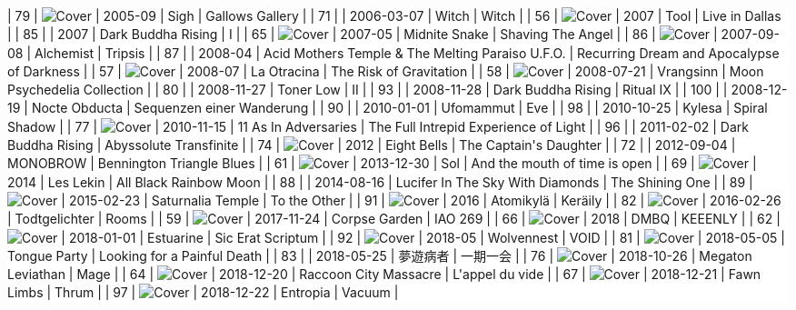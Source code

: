| 79 | ![Cover](https://lastfm.freetls.fastly.net/i/u/34s/0d262c4bf22d46228e5de8bd607d43a7.png) | 2005-09 | Sigh | Gallows Gallery |
| 71 |  | 2006-03-07 | Witch | Witch |
| 56 | ![Cover](https://i.discogs.com/cVtzxfNJst_JAVn3DoYFv9ugLOTYGOnKV7Zg5cT1asU/rs:fit/g:sm/q:40/h:150/w:150/czM6Ly9kaXNjb2dz/LWRhdGFiYXNlLWlt/YWdlcy9SLTEyMTIz/OTQtMTY0MDcwMDU0/Ny01Mzc4LmpwZWc.jpeg) | 2007 | Tool | Live in Dallas |
| 85 |  | 2007 | Dark Buddha Rising | I |
| 65 | ![Cover](https://i.discogs.com/bQp4s_DAexC2PsRFJy0CUrvXXbKrNFgXDQ2qQ5tcmNw/rs:fit/g:sm/q:40/h:150/w:150/czM6Ly9kaXNjb2dz/LWRhdGFiYXNlLWlt/YWdlcy9SLTQ5MzI0/NTgtMTM4MTAwNTAx/Ny0xNzkxLmpwZWc.jpeg) | 2007-05 | Midnite Snake | Shaving The Angel |
| 86 | ![Cover](https://i.discogs.com/NTfOGQwu8j-E50BhAhgVW60cPMtBrpzhlsup2ZM9gT4/rs:fit/g:sm/q:40/h:150/w:150/czM6Ly9kaXNjb2dz/LWRhdGFiYXNlLWlt/YWdlcy9SLTE3MTk3/MzUtMTMzNzcwMTc2/NC02OTU2LmpwZWc.jpeg) | 2007-09-08 | Alchemist | Tripsis |
| 87 |  | 2008-04 | Acid Mothers Temple &amp; The Melting Paraiso U.F.O. | Recurring Dream and Apocalypse of Darkness |
| 57 | ![Cover](https://i.discogs.com/-usTbmP7BpA4jAhY4gK_AKgsa404y9XcKeaGfNwhFVQ/rs:fit/g:sm/q:40/h:150/w:150/czM6Ly9kaXNjb2dz/LWRhdGFiYXNlLWlt/YWdlcy9SLTE0Njk5/ODMtMTIyMjA5Mzky/NC5naWY.jpeg) | 2008-07 | La Otracina | The Risk of Gravitation |
| 58 | ![Cover](https://i.discogs.com/euTi0x3oqd2Q5LoxHD_ehdB3aS6m4fiXH8-8I0e_zqQ/rs:fit/g:sm/q:40/h:150/w:150/czM6Ly9kaXNjb2dz/LWRhdGFiYXNlLWlt/YWdlcy9SLTE0Nzk0/NjItMTIyMjc4NzQ3/OC5qcGVn.jpeg) | 2008-07-21 | Vrangsinn | Moon Psychedelia Collection |
| 80 |  | 2008-11-27 | Toner Low | II |
| 93 |  | 2008-11-28 | Dark Buddha Rising | Ritual IX |
| 100 |  | 2008-12-19 | Nocte Obducta | Sequenzen einer Wanderung |
| 90 |  | 2010-01-01 | Ufomammut | Eve |
| 98 |  | 2010-10-25 | Kylesa | Spiral Shadow |
| 77 | ![Cover](https://i.discogs.com/QrWan8tzfCxO-IGPd91W_GZJ1u_LIopfhBOChM1CWyY/rs:fit/g:sm/q:40/h:150/w:150/czM6Ly9kaXNjb2dz/LWRhdGFiYXNlLWlt/YWdlcy9SLTMzMDcy/NzAtMTMyNTAzMjA3/Mi5qcGVn.jpeg) | 2010-11-15 | 11 As In Adversaries | The Full Intrepid Experience of Light |
| 96 |  | 2011-02-02 | Dark Buddha Rising | Abyssolute Transfinite |
| 74 | ![Cover](https://i.discogs.com/33Ev08jEytHqjloeMFjjAAiwUqh_6eAwoewM0ExtyFI/rs:fit/g:sm/q:40/h:150/w:150/czM6Ly9kaXNjb2dz/LWRhdGFiYXNlLWlt/YWdlcy9SLTQ3NTI5/NjYtMTM3NDQxMzAz/MS03MTg3LmpwZWc.jpeg) | 2012 | Eight Bells | The Captain&#39;s Daughter |
| 72 |  | 2012-09-04 | MONOBROW | Bennington Triangle Blues |
| 61 | ![Cover](https://i.discogs.com/yHDiqwzNzksGHS0YIyCwPD1ZkKfGia-48ITJkkRtaBc/rs:fit/g:sm/q:40/h:150/w:150/czM6Ly9kaXNjb2dz/LWRhdGFiYXNlLWlt/YWdlcy9SLTUyODU1/ODktMTM4OTYwNzQ2/Mi03OTA2LmpwZWc.jpeg) | 2013-12-30 | Sol | And the mouth of time is open |
| 69 | ![Cover](https://i.discogs.com/i2DOsGSvA1_cbXKEhQBC7utzYMRljGzO2OgtOvwjTwA/rs:fit/g:sm/q:40/h:150/w:150/czM6Ly9kaXNjb2dz/LWRhdGFiYXNlLWlt/YWdlcy9SLTc0NzM3/OTEtMTQ0MjE5MTcx/MS03OTQ1LmpwZWc.jpeg) | 2014 | Les Lekin | All Black Rainbow Moon |
| 88 |  | 2014-08-16 | Lucifer In The Sky With Diamonds | The Shining One |
| 89 | ![Cover](https://i.discogs.com/COewnrsj5pXM9SH3bdFlk63ZSKwAgoLLEVMR8Pz0XjA/rs:fit/g:sm/q:40/h:150/w:150/czM6Ly9kaXNjb2dz/LWRhdGFiYXNlLWlt/YWdlcy9SLTY2ODg4/MjUtMTQyNDY2NDI0/NS00OTQ1LmpwZWc.jpeg) | 2015-02-23 | Saturnalia Temple | To the Other |
| 91 | ![Cover](https://i.discogs.com/a-nGMMSzDvGv0hVp8OpdcpUzBp-jUlaM5Hw3XgbFYjc/rs:fit/g:sm/q:40/h:150/w:150/czM6Ly9kaXNjb2dz/LWRhdGFiYXNlLWlt/YWdlcy9SLTg0MTIx/MDUtMTQ2MTA5NDg5/Ny01OTc1LmpwZWc.jpeg) | 2016 | Atomikylä | Keräily |
| 82 | ![Cover](https://i.discogs.com/Sk8hN27CGCIIpUX28KmViyuD-lhEvst2Lsxx-WERKCo/rs:fit/g:sm/q:40/h:150/w:150/czM6Ly9kaXNjb2dz/LWRhdGFiYXNlLWlt/YWdlcy9SLTgxNzU5/NzktMTQ1NjU3NTIx/Ni00ODUyLmpwZWc.jpeg) | 2016-02-26 | Todtgelichter | Rooms |
| 59 | ![Cover](https://i.discogs.com/lf2Yv2GEJpbk8ypAugvH11Ty0RGn-ZmSP35R4MmHXyg/rs:fit/g:sm/q:40/h:150/w:150/czM6Ly9kaXNjb2dz/LWRhdGFiYXNlLWlt/YWdlcy9SLTExMTYz/OTI0LTE1MTEwMzc0/NTAtOTE5NC5wbmc.jpeg) | 2017-11-24 | Corpse Garden | IAO 269 |
| 66 | ![Cover](https://i.discogs.com/u6hy9w_CFg5WqcRIaR3mxPqhlbTYqrQQ4MiN3X40BtY/rs:fit/g:sm/q:40/h:150/w:150/czM6Ly9kaXNjb2dz/LWRhdGFiYXNlLWlt/YWdlcy9SLTExNTY5/ODQ2LTE1NDgyMzI3/NjMtMjUyNi5qcGVn.jpeg) | 2018 | DMBQ | KEEENLY |
| 62 | ![Cover](https://i.discogs.com/5UcGhNIH11vlGVskWXSKIEzrjSj1Q3qzbWUcK5SpLAY/rs:fit/g:sm/q:40/h:150/w:150/czM6Ly9kaXNjb2dz/LWRhdGFiYXNlLWlt/YWdlcy9SLTEyMTAy/NDg3LTE1MjgzNDg3/NTctMzE0MS5qcGVn.jpeg) | 2018-01-01 | Estuarine | Sic Erat Scriptum |
| 92 | ![Cover](https://i.discogs.com/Dx80BggWQE5f2Dd076y-3s7iG7kPyjnRKZiR0RgPYIQ/rs:fit/g:sm/q:40/h:150/w:150/czM6Ly9kaXNjb2dz/LWRhdGFiYXNlLWlt/YWdlcy9SLTEyMDQ4/MDY4LTE1MjczMzc5/OTYtMjQ5NC5qcGVn.jpeg) | 2018-05 | Wolvennest | VOID |
| 81 | ![Cover](https://i.discogs.com/4bNvzWZ34Es9tnkEZVDJ_gKIMGLvhWLgA74cImgC-kA/rs:fit/g:sm/q:40/h:150/w:150/czM6Ly9kaXNjb2dz/LWRhdGFiYXNlLWlt/YWdlcy9SLTExOTcx/ODg4LTE1MjU3NjA2/OTktNTMyMC5qcGVn.jpeg) | 2018-05-05 | Tongue Party | Looking for a Painful Death |
| 83 |  | 2018-05-25 | 夢遊病者 | 一期一会 |
| 76 | ![Cover](https://i.discogs.com/SAeF9vPatSK-TCl68nPGomKesHR9n3hNggbPOfXyU7I/rs:fit/g:sm/q:40/h:150/w:150/czM6Ly9kaXNjb2dz/LWRhdGFiYXNlLWlt/YWdlcy9SLTEyNzQ4/NDk4LTE1OTgzMjQw/MDEtNDcxNy5qcGVn.jpeg) | 2018-10-26 | Megaton Leviathan | Mage |
| 64 | ![Cover](https://i.discogs.com/9HOmi75PHVuSHAvi4Q_n9IdNxoON5gHnljaTG-Xwlx4/rs:fit/g:sm/q:40/h:150/w:150/czM6Ly9kaXNjb2dz/LWRhdGFiYXNlLWlt/YWdlcy9SLTI2OTY5/NjUxLTE2ODMxODY2/OTUtNzMxNS5qcGVn.jpeg) | 2018-12-20 | Raccoon City Massacre | L&#39;appel du vide |
| 67 | ![Cover](https://i.discogs.com/-1knVHHcI3OyOSTdurhxin4LkN1TFN0ikpTQ2CsIV_0/rs:fit/g:sm/q:40/h:150/w:150/czM6Ly9kaXNjb2dz/LWRhdGFiYXNlLWlt/YWdlcy9SLTE2ODc0/NTQxLTE2MTAzNDEx/NzQtNzQzNi5qcGVn.jpeg) | 2018-12-21 | Fawn Limbs | Thrum |
| 97 | ![Cover](https://i.discogs.com/XUvSB2s7iPyoPZTe5t_X1mcPqc-fw6eP9o4_seweDjw/rs:fit/g:sm/q:40/h:150/w:150/czM6Ly9kaXNjb2dz/LWRhdGFiYXNlLWlt/YWdlcy9SLTEyNjE3/MTU2LTE2Mjg0NDEy/NDItODc2NS5qcGVn.jpeg) | 2018-12-22 | Entropia | Vacuum |
